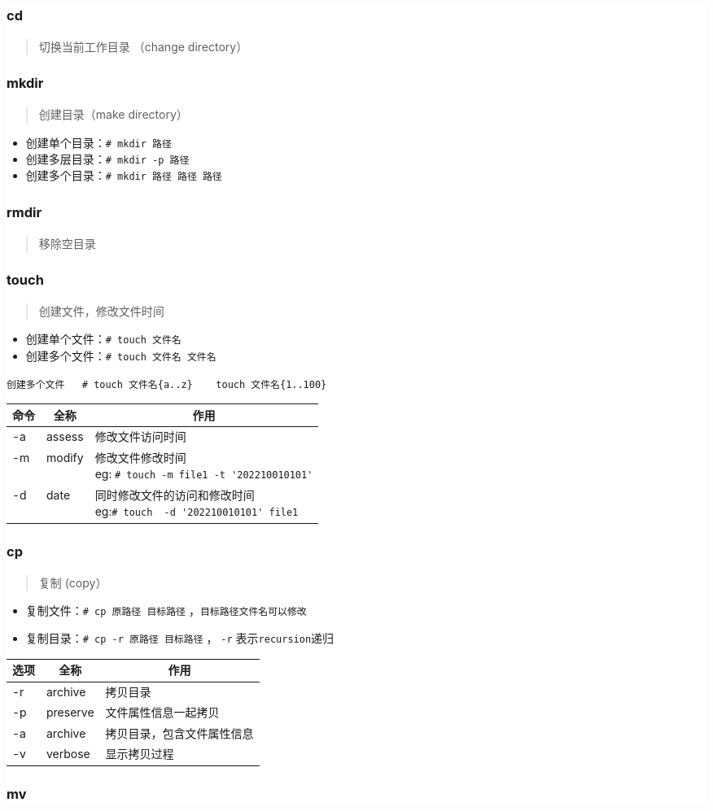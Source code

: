 ### cd

> 切换当前工作目录 （change directory）
>

### mkdir

>创建目录（make directory）

* 创建单个目录：`# mkdir 路径`  
* 创建多层目录：`# mkdir -p 路径` 
* 创建多个目录：`# mkdir 路径 路径 路径`

### rmdir

> 移除空目录

### touch

> 创建文件，修改文件时间

* 创建单个文件：`# touch 文件名`
* 创建多个文件：`# touch 文件名 文件名`

```   shell
创建多个文件   # touch 文件名{a..z}    touch 文件名{1..100}
```

| 命令 | 全称   | 作用                                                         |
| ---- | ------ | ------------------------------------------------------------ |
| -a   | assess | 修改文件访问时间                                             |
| -m   | modify | 修改文件修改时间<br>eg: `# touch -m file1 -t '202210010101'` |
| -d   | date   | 同时修改文件的访问和修改时间<br>eg:`# touch  -d '202210010101' file1` |

### cp

> 复制 (copy）

* 复制文件：`# cp 原路径 目标路径` ，`目标路径文件名可以修改`

* 复制目录：`# cp -r 原路径 目标路径` ，   `-r` 表示`recursion`递归

| 选项 | 全称     | 作用                       |
| ---- | -------- | -------------------------- |
| -r   | archive  | 拷贝目录                   |
| -p   | preserve | 文件属性信息一起拷贝       |
| -a   | archive  | 拷贝目录，包含文件属性信息 |
| -v   | verbose  | 显示拷贝过程               |

###  mv
